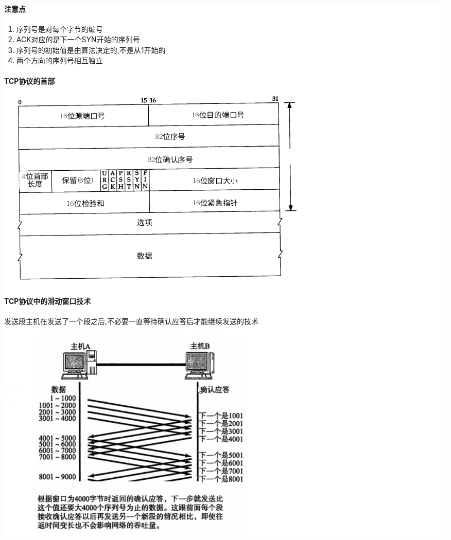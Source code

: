 #### 注意点

1. 序列号是对每个字节的编号
2. ACK对应的是下一个SYN开始的序列号
3. 序列号的初始值是由算法决定的,不是从1开始的
4. 两个方向的序列号相互独立

#### TCP协议的首部

![7](../2019/10/08/7.png)

#### TCP协议中的滑动窗口技术

发送段主机在发送了一个段之后,不必要一直等待确认应答后才能继续发送的技术

![8](../2019/10/08/8.png)
